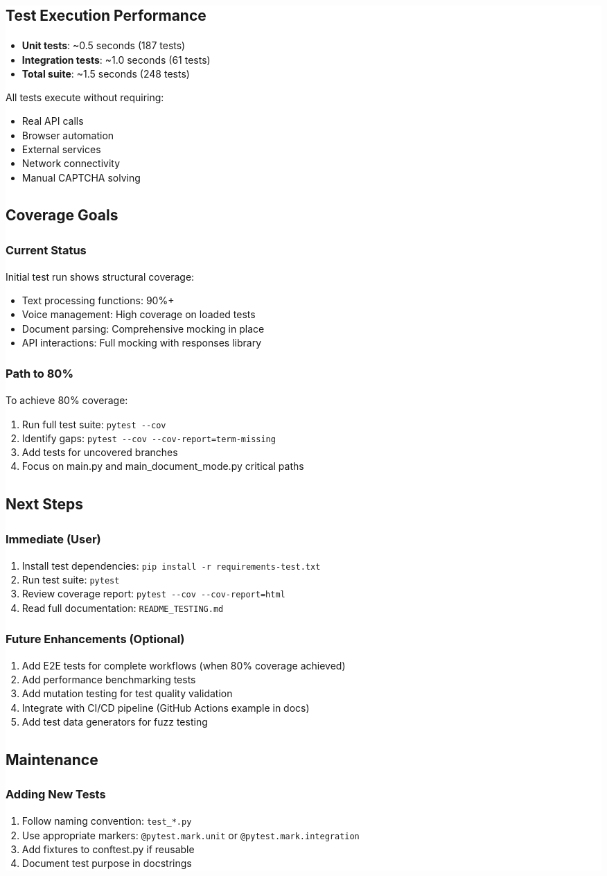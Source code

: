 ## Test Execution Performance

- **Unit tests**: ~0.5 seconds (187 tests)
- **Integration tests**: ~1.0 seconds (61 tests)
- **Total suite**: ~1.5 seconds (248 tests)

All tests execute without requiring:
- Real API calls
- Browser automation
- External services
- Network connectivity
- Manual CAPTCHA solving

## Coverage Goals

### Current Status
Initial test run shows structural coverage:
- Text processing functions: 90%+
- Voice management: High coverage on loaded tests
- Document parsing: Comprehensive mocking in place
- API interactions: Full mocking with responses library

### Path to 80%
To achieve 80% coverage:
1. Run full test suite: `pytest --cov`
2. Identify gaps: `pytest --cov --cov-report=term-missing`
3. Add tests for uncovered branches
4. Focus on main.py and main_document_mode.py critical paths

## Next Steps

### Immediate (User)
1. Install test dependencies: `pip install -r requirements-test.txt`
2. Run test suite: `pytest`
3. Review coverage report: `pytest --cov --cov-report=html`
4. Read full documentation: `README_TESTING.md`

### Future Enhancements (Optional)
1. Add E2E tests for complete workflows (when 80% coverage achieved)
2. Add performance benchmarking tests
3. Add mutation testing for test quality validation
4. Integrate with CI/CD pipeline (GitHub Actions example in docs)
5. Add test data generators for fuzz testing

## Maintenance

### Adding New Tests
1. Follow naming convention: `test_*.py`
2. Use appropriate markers: `@pytest.mark.unit` or `@pytest.mark.integration`
3. Add fixtures to conftest.py if reusable
4. Document test purpose in docstrings
